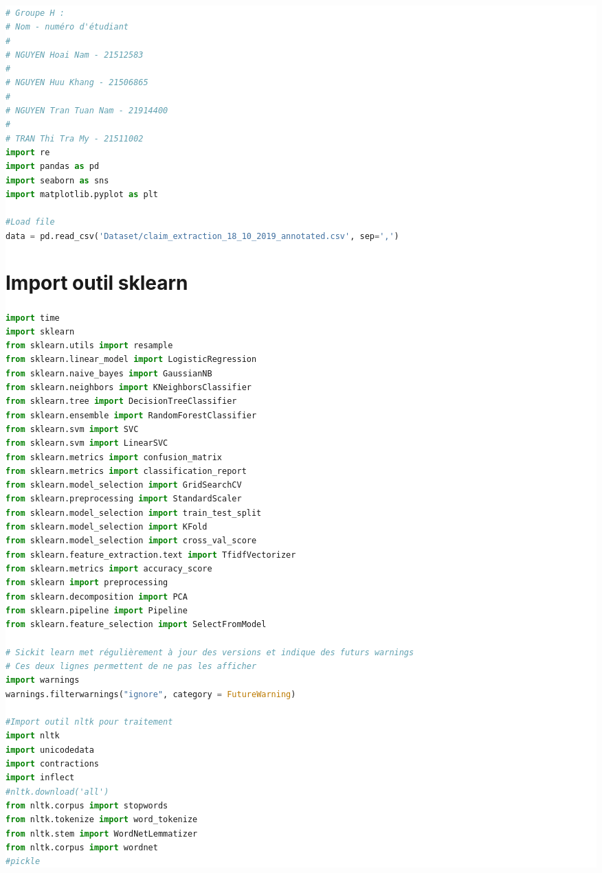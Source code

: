 ```python
# Groupe H :
# Nom - numéro d'étudiant
# 
# NGUYEN Hoai Nam - 21512583 
# 
# NGUYEN Huu Khang - 21506865
# 
# NGUYEN Tran Tuan Nam - 21914400
#
# TRAN Thi Tra My - 21511002
import re
import pandas as pd
import seaborn as sns
import matplotlib.pyplot as plt

#Load file
data = pd.read_csv('Dataset/claim_extraction_18_10_2019_annotated.csv', sep=',')
```

# Import outil sklearn


```python
import time
import sklearn
from sklearn.utils import resample
from sklearn.linear_model import LogisticRegression
from sklearn.naive_bayes import GaussianNB
from sklearn.neighbors import KNeighborsClassifier
from sklearn.tree import DecisionTreeClassifier
from sklearn.ensemble import RandomForestClassifier
from sklearn.svm import SVC
from sklearn.svm import LinearSVC
from sklearn.metrics import confusion_matrix
from sklearn.metrics import classification_report
from sklearn.model_selection import GridSearchCV
from sklearn.preprocessing import StandardScaler
from sklearn.model_selection import train_test_split
from sklearn.model_selection import KFold
from sklearn.model_selection import cross_val_score
from sklearn.feature_extraction.text import TfidfVectorizer
from sklearn.metrics import accuracy_score
from sklearn import preprocessing
from sklearn.decomposition import PCA
from sklearn.pipeline import Pipeline
from sklearn.feature_selection import SelectFromModel

# Sickit learn met régulièrement à jour des versions et indique des futurs warnings
# Ces deux lignes permettent de ne pas les afficher
import warnings
warnings.filterwarnings("ignore", category = FutureWarning)

#Import outil nltk pour traitement
import nltk
import unicodedata
import contractions
import inflect
#nltk.download('all')
from nltk.corpus import stopwords
from nltk.tokenize import word_tokenize
from nltk.stem import WordNetLemmatizer
from nltk.corpus import wordnet
#pickle
```